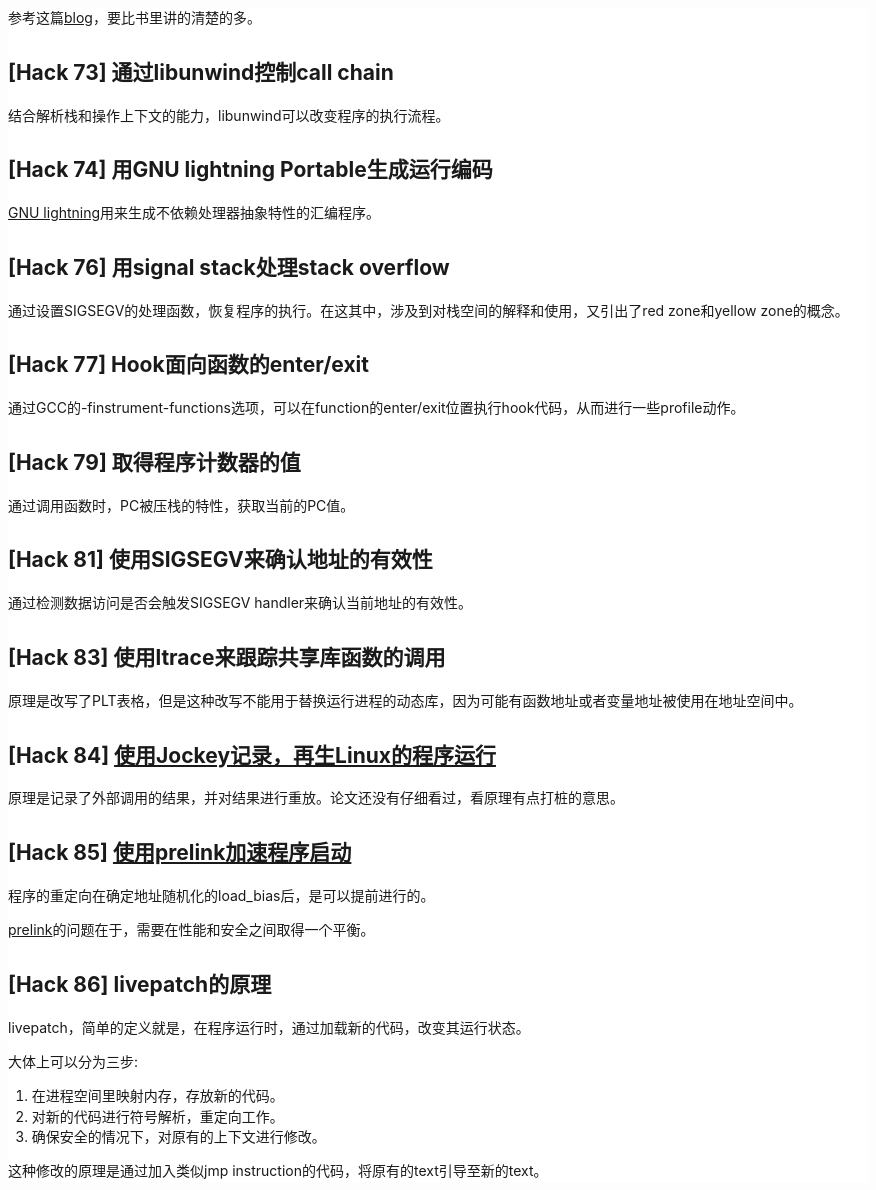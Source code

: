 参考这篇[blog](https://blog.cloudflare.com/how-to-execute-an-object-file-part-1/)，要比书里讲的清楚的多。

## [Hack 73] 通过libunwind控制call chain

结合解析栈和操作上下文的能力，libunwind可以改变程序的执行流程。

## [Hack 74] 用GNU lightning Portable生成运行编码

[GNU lightning](https://www.gnu.org/software/lightning/)用来生成不依赖处理器抽象特性的汇编程序。

## [Hack 76] 用signal stack处理stack overflow

通过设置SIGSEGV的处理函数，恢复程序的执行。在这其中，涉及到对栈空间的解释和使用，又引出了red zone和yellow zone的概念。

## [Hack 77] Hook面向函数的enter/exit

通过GCC的-finstrument-functions选项，可以在function的enter/exit位置执行hook代码，从而进行一些profile动作。

## [Hack 79] 取得程序计数器的值

通过调用函数时，PC被压栈的特性，获取当前的PC值。

## [Hack 81] 使用SIGSEGV来确认地址的有效性

通过检测数据访问是否会触发SIGSEGV handler来确认当前地址的有效性。

## [Hack 83] 使用ltrace来跟踪共享库函数的调用

原理是改写了PLT表格，但是这种改写不能用于替换运行进程的动态库，因为可能有函数地址或者变量地址被使用在地址空间中。

## [Hack 84] [使用Jockey记录，再生Linux的程序运行](pdf/Jockey.pdf)

原理是记录了外部调用的结果，并对结果进行重放。论文还没有仔细看过，看原理有点打桩的意思。

## [Hack 85] [使用prelink加速程序启动](pdf/prelink.pdf)

程序的重定向在确定地址随机化的load_bias后，是可以提前进行的。

[prelink](https://elinux.org/Pre_Linking)的问题在于，需要在性能和安全之间取得一个平衡。

## [Hack 86] livepatch的原理

livepatch，简单的定义就是，在程序运行时，通过加载新的代码，改变其运行状态。

大体上可以分为三步:
1. 在进程空间里映射内存，存放新的代码。
2. 对新的代码进行符号解析，重定向工作。
3. 确保安全的情况下，对原有的上下文进行修改。

这种修改的原理是通过加入类似jmp instruction的代码，将原有的text引导至新的text。
